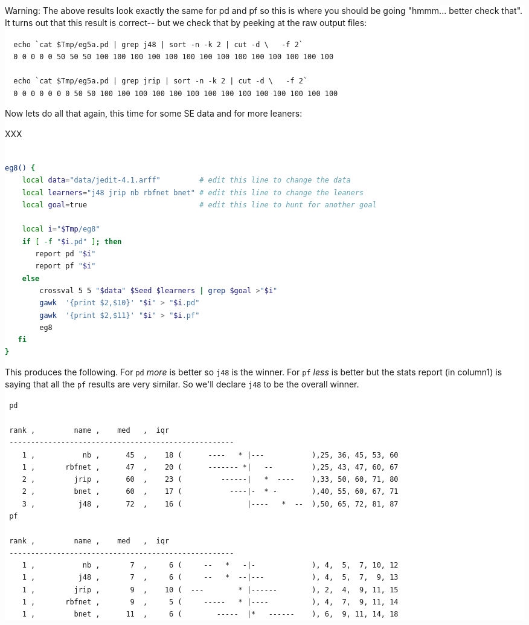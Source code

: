 Warning: The above results look exactly the same for pd and pf so this is where you should be going "hmmm... better
check that". It turns out that this result is correct-- but we check that by peeking at the raw output files:

      echo `cat $Tmp/eg5a.pd | grep j48 | sort -n -k 2 | cut -d \   -f 2`
      0 0 0 0 0 50 50 50 100 100 100 100 100 100 100 100 100 100 100 100 100 100

      echo `cat $Tmp/eg5a.pd | grep jrip | sort -n -k 2 | cut -d \   -f 2`
      0 0 0 0 0 0 0 50 50 100 100 100 100 100 100 100 100 100 100 100 100 100 100


Now lets do all that again, this time for some SE data and for more leaners:

XXX

```bash

eg8() {
    local data="data/jedit-4.1.arff"         # edit this line to change the data
    local learners="j48 jrip nb rbfnet bnet" # edit this line to change the leaners
    local goal=true                          # edit this line to hunt for another goal
    
    local i="$Tmp/eg8"
    if [ -f "$i.pd" ]; then
       report pd "$i"
       report pf "$i"
    else
        crossval 5 5 "$data" $Seed $learners | grep $goal >"$i"
        gawk  '{print $2,$10}' "$i" > "$i.pd"
        gawk  '{print $2,$11}' "$i" > "$i.pf"
        eg8
   fi
}

```


This produces the following. For `pd` _more_ is better so `j48` is the
winner. For `pf` _less_ is better but the stats report (in column1) is saying
that all the `pf` results are very similar. So we'll declare `j48` to be the overall winner.

     pd
     
     rank ,         name ,    med   ,  iqr
     ----------------------------------------------------
        1 ,           nb ,      45  ,    18 (      ----   * |---           ),25, 36, 45, 53, 60
        1 ,       rbfnet ,      47  ,    20 (      ------- *|   --         ),25, 43, 47, 60, 67
        2 ,         jrip ,      60  ,    23 (         ------|   *  ----    ),33, 50, 60, 71, 80
        2 ,         bnet ,      60  ,    17 (           ----|-  * -        ),40, 55, 60, 67, 71
        3 ,          j48 ,      72  ,    16 (               |----   *  --  ),50, 65, 72, 81, 87
     pf
     
     rank ,         name ,    med   ,  iqr
     ----------------------------------------------------
        1 ,           nb ,       7  ,     6 (     --   *   -|-             ), 4,  5,  7, 10, 12
        1 ,          j48 ,       7  ,     6 (     --   *  --|---           ), 4,  5,  7,  9, 13
        1 ,         jrip ,       9  ,    10 (  ---        * |------        ), 2,  4,  9, 11, 15
        1 ,       rbfnet ,       9  ,     5 (     -----   * |----          ), 4,  7,  9, 11, 14
        1 ,         bnet ,      11  ,     6 (        -----  |*   ------    ), 6,  9, 11, 14, 18
